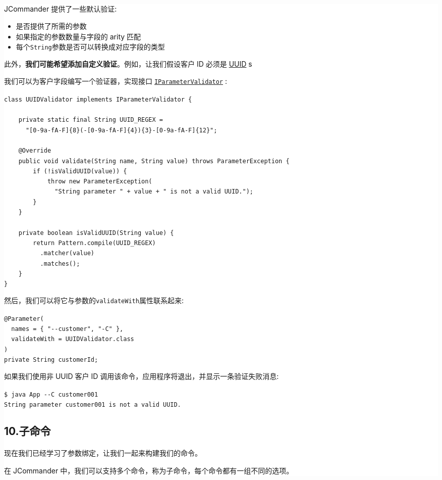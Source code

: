 JCommander 提供了一些默认验证:

*   是否提供了所需的参数
*   如果指定的参数数量与字段的 arity 匹配
*   每个`String`参数是否可以转换成对应字段的类型

此外，**我们可能希望添加自定义验证**。例如，让我们假设客户 ID 必须是 [UUID](/web/20221208143830/https://www.baeldung.com/java-uuid) s

我们可以为客户字段编写一个验证器，实现接口 [`IParameterValidator`](https://web.archive.org/web/20221208143830/https://jcommander.org/#_parameter_validation) :

```
class UUIDValidator implements IParameterValidator {

    private static final String UUID_REGEX = 
      "[0-9a-fA-F]{8}(-[0-9a-fA-F]{4}){3}-[0-9a-fA-F]{12}";

    @Override
    public void validate(String name, String value) throws ParameterException {
        if (!isValidUUID(value)) {
            throw new ParameterException(
              "String parameter " + value + " is not a valid UUID.");
        }
    }

    private boolean isValidUUID(String value) {
        return Pattern.compile(UUID_REGEX)
          .matcher(value)
          .matches();
    }
} 
```

然后，我们可以将它与参数的`validateWith`属性联系起来:

```
@Parameter(
  names = { "--customer", "-C" },
  validateWith = UUIDValidator.class
)
private String customerId; 
```

如果我们使用非 UUID 客户 ID 调用该命令，应用程序将退出，并显示一条验证失败消息:

```
$ java App --C customer001
String parameter customer001 is not a valid UUID. 
```

## 10.子命令

现在我们已经学习了参数绑定，让我们一起来构建我们的命令。

在 JCommander 中，我们可以支持多个命令，称为子命令，每个命令都有一组不同的选项。
